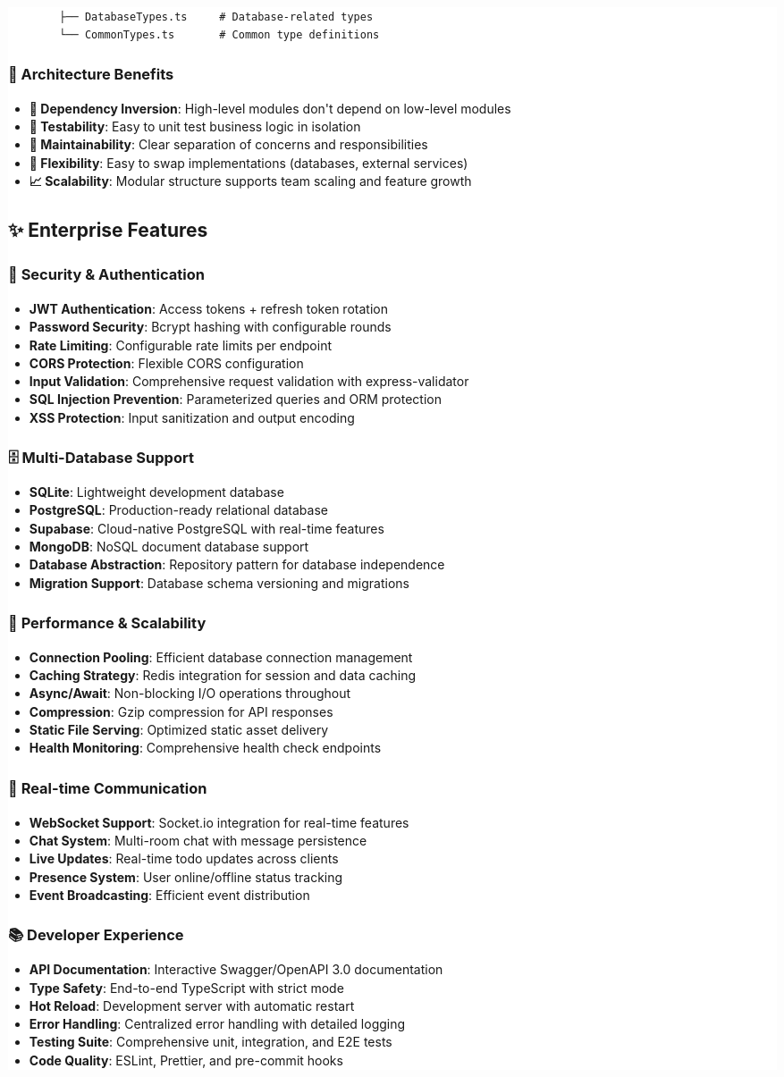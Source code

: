 ```
        ├── DatabaseTypes.ts     # Database-related types
        └── CommonTypes.ts       # Common type definitions
```

### 🎯 Architecture Benefits

- **🔄 Dependency Inversion**: High-level modules don't depend on low-level modules
- **🧪 Testability**: Easy to unit test business logic in isolation
- **🔧 Maintainability**: Clear separation of concerns and responsibilities
- **🔄 Flexibility**: Easy to swap implementations (databases, external services)
- **📈 Scalability**: Modular structure supports team scaling and feature growth

## ✨ Enterprise Features

### 🔐 **Security & Authentication**
- **JWT Authentication**: Access tokens + refresh token rotation
- **Password Security**: Bcrypt hashing with configurable rounds
- **Rate Limiting**: Configurable rate limits per endpoint
- **CORS Protection**: Flexible CORS configuration
- **Input Validation**: Comprehensive request validation with express-validator
- **SQL Injection Prevention**: Parameterized queries and ORM protection
- **XSS Protection**: Input sanitization and output encoding

### 🗄️ **Multi-Database Support**
- **SQLite**: Lightweight development database
- **PostgreSQL**: Production-ready relational database
- **Supabase**: Cloud-native PostgreSQL with real-time features
- **MongoDB**: NoSQL document database support
- **Database Abstraction**: Repository pattern for database independence
- **Migration Support**: Database schema versioning and migrations

### 🚀 **Performance & Scalability**
- **Connection Pooling**: Efficient database connection management
- **Caching Strategy**: Redis integration for session and data caching
- **Async/Await**: Non-blocking I/O operations throughout
- **Compression**: Gzip compression for API responses
- **Static File Serving**: Optimized static asset delivery
- **Health Monitoring**: Comprehensive health check endpoints

### 🔄 **Real-time Communication**
- **WebSocket Support**: Socket.io integration for real-time features
- **Chat System**: Multi-room chat with message persistence
- **Live Updates**: Real-time todo updates across clients
- **Presence System**: User online/offline status tracking
- **Event Broadcasting**: Efficient event distribution

### 📚 **Developer Experience**
- **API Documentation**: Interactive Swagger/OpenAPI 3.0 documentation
- **Type Safety**: End-to-end TypeScript with strict mode
- **Hot Reload**: Development server with automatic restart
- **Error Handling**: Centralized error handling with detailed logging
- **Testing Suite**: Comprehensive unit, integration, and E2E tests
- **Code Quality**: ESLint, Prettier, and pre-commit hooks
